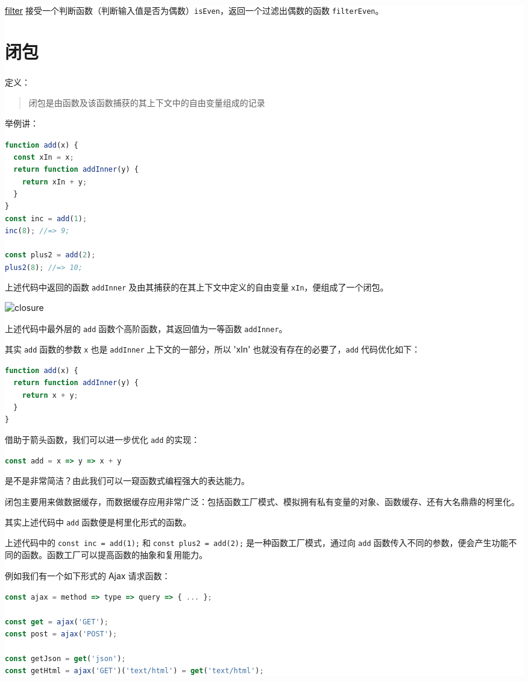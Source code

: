 [filter](http://ramda.cn/docs/#filter) 接受一个判断函数（判断输入值是否为偶数）`isEven`，返回一个过滤出偶数的函数 `filterEven`。

# 闭包

定义：

> 闭包是由函数及该函数捕获的其上下文中的自由变量组成的记录

举例讲：

```js
function add(x) {
  const xIn = x;
  return function addInner(y) {
    return xIn + y;
  }
}
const inc = add(1);
inc(8); //=> 9;

const plus2 = add(2);
plus2(8); //=> 10;
```

上述代码中返回的函数 `addInner` 及由其捕获的在其上下文中定义的自由变量 `xIn`，便组成了一个闭包。

![closure](./closure.png)

上述代码中最外层的 `add` 函数个高阶函数，其返回值为一等函数 `addInner`。

其实 `add` 函数的参数 `x` 也是 `addInner` 上下文的一部分，所以 'xIn' 也就没有存在的必要了，`add` 代码优化如下：

```js
function add(x) {
  return function addInner(y) {
    return x + y;
  }
}
```

借助于箭头函数，我们可以进一步优化 `add` 的实现：

```js
const add = x => y => x + y
```

是不是非常简洁？由此我们可以一窥函数式编程强大的表达能力。

闭包主要用来做数据缓存，而数据缓存应用非常广泛：包括函数工厂模式、模拟拥有私有变量的对象、函数缓存、还有大名鼎鼎的柯里化。

其实上述代码中 `add` 函数便是柯里化形式的函数。

上述代码中的 `const inc = add(1);` 和 `const plus2 = add(2);` 是一种函数工厂模式，通过向 `add` 函数传入不同的参数，便会产生功能不同的函数。函数工厂可以提高函数的抽象和复用能力。

例如我们有一个如下形式的 Ajax 请求函数：

```js
const ajax = method => type => query => { ... };

const get = ajax('GET');
const post = ajax('POST');

const getJson = get('json');
const getHtml = ajax('GET')('text/html') = get('text/html');
```

